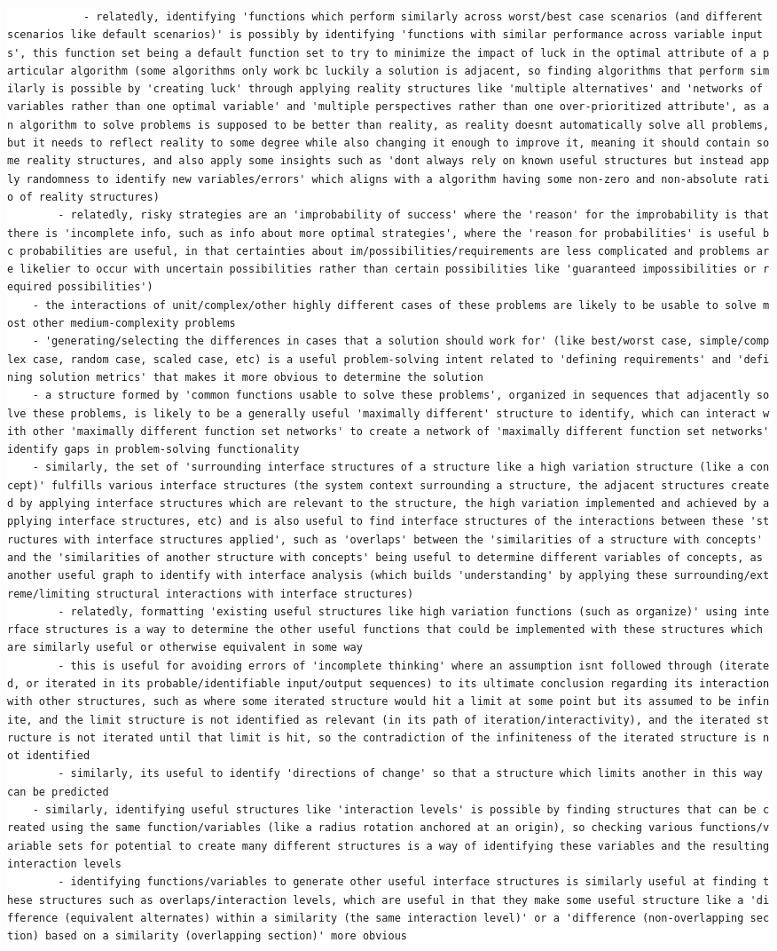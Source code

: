                 - relatedly, identifying 'functions which perform similarly across worst/best case scenarios (and different scenarios like default scenarios)' is possibly by identifying 'functions with similar performance across variable inputs', this function set being a default function set to try to minimize the impact of luck in the optimal attribute of a particular algorithm (some algorithms only work bc luckily a solution is adjacent, so finding algorithms that perform similarly is possible by 'creating luck' through applying reality structures like 'multiple alternatives' and 'networks of variables rather than one optimal variable' and 'multiple perspectives rather than one over-prioritized attribute', as an algorithm to solve problems is supposed to be better than reality, as reality doesnt automatically solve all problems, but it needs to reflect reality to some degree while also changing it enough to improve it, meaning it should contain some reality structures, and also apply some insights such as 'dont always rely on known useful structures but instead apply randomness to identify new variables/errors' which aligns with a algorithm having some non-zero and non-absolute ratio of reality structures)
            - relatedly, risky strategies are an 'improbability of success' where the 'reason' for the improbability is that there is 'incomplete info, such as info about more optimal strategies', where the 'reason for probabilities' is useful bc probabilities are useful, in that certainties about im/possibilities/requirements are less complicated and problems are likelier to occur with uncertain possibilities rather than certain possibilities like 'guaranteed impossibilities or required possibilities')
        - the interactions of unit/complex/other highly different cases of these problems are likely to be usable to solve most other medium-complexity problems
        - 'generating/selecting the differences in cases that a solution should work for' (like best/worst case, simple/complex case, random case, scaled case, etc) is a useful problem-solving intent related to 'defining requirements' and 'defining solution metrics' that makes it more obvious to determine the solution
        - a structure formed by 'common functions usable to solve these problems', organized in sequences that adjacently solve these problems, is likely to be a generally useful 'maximally different' structure to identify, which can interact with other 'maximally different function set networks' to create a network of 'maximally different function set networks' identify gaps in problem-solving functionality
        - similarly, the set of 'surrounding interface structures of a structure like a high variation structure (like a concept)' fulfills various interface structures (the system context surrounding a structure, the adjacent structures created by applying interface structures which are relevant to the structure, the high variation implemented and achieved by applying interface structures, etc) and is also useful to find interface structures of the interactions between these 'structures with interface structures applied', such as 'overlaps' between the 'similarities of a structure with concepts' and the 'similarities of another structure with concepts' being useful to determine different variables of concepts, as another useful graph to identify with interface analysis (which builds 'understanding' by applying these surrounding/extreme/limiting structural interactions with interface structures)
            - relatedly, formatting 'existing useful structures like high variation functions (such as organize)' using interface structures is a way to determine the other useful functions that could be implemented with these structures which are similarly useful or otherwise equivalent in some way
            - this is useful for avoiding errors of 'incomplete thinking' where an assumption isnt followed through (iterated, or iterated in its probable/identifiable input/output sequences) to its ultimate conclusion regarding its interaction with other structures, such as where some iterated structure would hit a limit at some point but its assumed to be infinite, and the limit structure is not identified as relevant (in its path of iteration/interactivity), and the iterated structure is not iterated until that limit is hit, so the contradiction of the infiniteness of the iterated structure is not identified
            - similarly, its useful to identify 'directions of change' so that a structure which limits another in this way can be predicted
        - similarly, identifying useful structures like 'interaction levels' is possible by finding structures that can be created using the same function/variables (like a radius rotation anchored at an origin), so checking various functions/variable sets for potential to create many different structures is a way of identifying these variables and the resulting interaction levels
            - identifying functions/variables to generate other useful interface structures is similarly useful at finding these structures such as overlaps/interaction levels, which are useful in that they make some useful structure like a 'difference (equivalent alternates) within a similarity (the same interaction level)' or a 'difference (non-overlapping section) based on a similarity (overlapping section)' more obvious